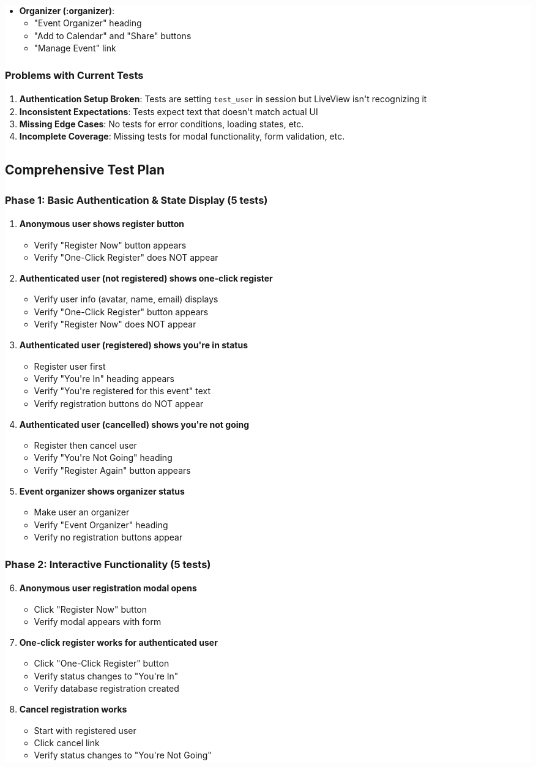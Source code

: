 - **Organizer (:organizer)**:
  - "Event Organizer" heading
  - "Add to Calendar" and "Share" buttons
  - "Manage Event" link

### Problems with Current Tests

1. **Authentication Setup Broken**: Tests are setting `test_user` in session but LiveView isn't recognizing it
2. **Inconsistent Expectations**: Tests expect text that doesn't match actual UI
3. **Missing Edge Cases**: No tests for error conditions, loading states, etc.
4. **Incomplete Coverage**: Missing tests for modal functionality, form validation, etc.

## Comprehensive Test Plan

### Phase 1: Basic Authentication & State Display (5 tests)
1. **Anonymous user shows register button**
   - Verify "Register Now" button appears
   - Verify "One-Click Register" does NOT appear
   
2. **Authenticated user (not registered) shows one-click register**
   - Verify user info (avatar, name, email) displays
   - Verify "One-Click Register" button appears
   - Verify "Register Now" does NOT appear
   
3. **Authenticated user (registered) shows you're in status**
   - Register user first
   - Verify "You're In" heading appears
   - Verify "You're registered for this event" text
   - Verify registration buttons do NOT appear
   
4. **Authenticated user (cancelled) shows you're not going**
   - Register then cancel user
   - Verify "You're Not Going" heading
   - Verify "Register Again" button appears
   
5. **Event organizer shows organizer status**
   - Make user an organizer
   - Verify "Event Organizer" heading
   - Verify no registration buttons appear

### Phase 2: Interactive Functionality (5 tests)
6. **Anonymous user registration modal opens**
   - Click "Register Now" button
   - Verify modal appears with form
   
7. **One-click register works for authenticated user**
   - Click "One-Click Register" button
   - Verify status changes to "You're In"
   - Verify database registration created
   
8. **Cancel registration works**
   - Start with registered user
   - Click cancel link
   - Verify status changes to "You're Not Going"
   